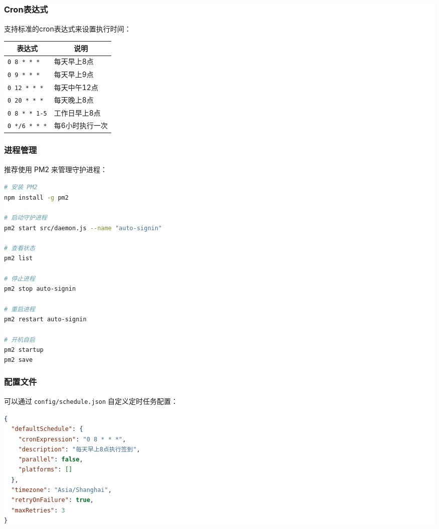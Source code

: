 ### Cron表达式

支持标准的cron表达式来设置执行时间：

| 表达式 | 说明 |
|--------|------|
| `0 8 * * *` | 每天早上8点 |
| `0 9 * * *` | 每天早上9点 |
| `0 12 * * *` | 每天中午12点 |
| `0 20 * * *` | 每天晚上8点 |
| `0 8 * * 1-5` | 工作日早上8点 |
| `0 */6 * * *` | 每6小时执行一次 |

### 进程管理

推荐使用 PM2 来管理守护进程：

```bash
# 安装 PM2
npm install -g pm2

# 启动守护进程
pm2 start src/daemon.js --name "auto-signin"

# 查看状态
pm2 list

# 停止进程
pm2 stop auto-signin

# 重启进程
pm2 restart auto-signin

# 开机自启
pm2 startup
pm2 save
```

### 配置文件

可以通过 `config/schedule.json` 自定义定时任务配置：

```json
{
  "defaultSchedule": {
    "cronExpression": "0 8 * * *",
    "description": "每天早上8点执行签到",
    "parallel": false,
    "platforms": []
  },
  "timezone": "Asia/Shanghai",
  "retryOnFailure": true,
  "maxRetries": 3
}
```
